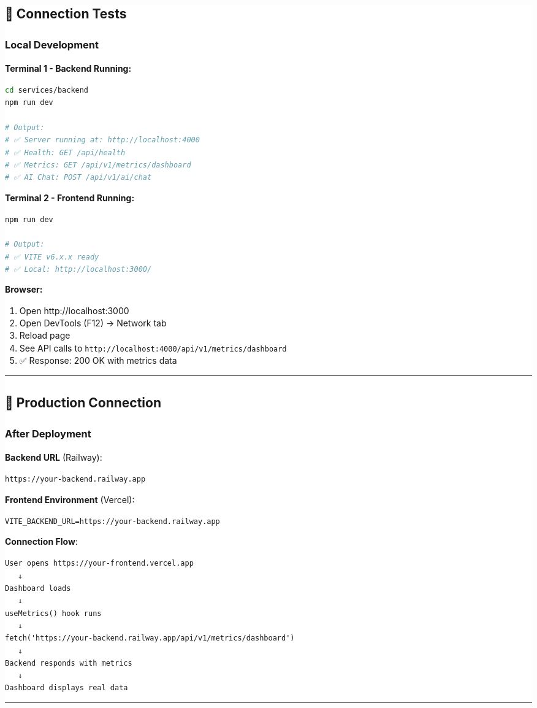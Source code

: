 
## 🧪 Connection Tests

### Local Development

**Terminal 1 - Backend Running:**
```bash
cd services/backend
npm run dev

# Output:
# ✅ Server running at: http://localhost:4000
# ✅ Health: GET /api/health
# ✅ Metrics: GET /api/v1/metrics/dashboard
# ✅ AI Chat: POST /api/v1/ai/chat
```

**Terminal 2 - Frontend Running:**
```bash
npm run dev

# Output:
# ✅ VITE v6.x.x ready
# ✅ Local: http://localhost:3000/
```

**Browser:**
1. Open http://localhost:3000
2. Open DevTools (F12) → Network tab
3. Reload page
4. See API calls to `http://localhost:4000/api/v1/metrics/dashboard`
5. ✅ Response: 200 OK with metrics data

---

## 🚀 Production Connection

### After Deployment

**Backend URL** (Railway):
```
https://your-backend.railway.app
```

**Frontend Environment** (Vercel):
```env
VITE_BACKEND_URL=https://your-backend.railway.app
```

**Connection Flow**:
```
User opens https://your-frontend.vercel.app
   ↓
Dashboard loads
   ↓
useMetrics() hook runs
   ↓
fetch('https://your-backend.railway.app/api/v1/metrics/dashboard')
   ↓
Backend responds with metrics
   ↓
Dashboard displays real data
```

---